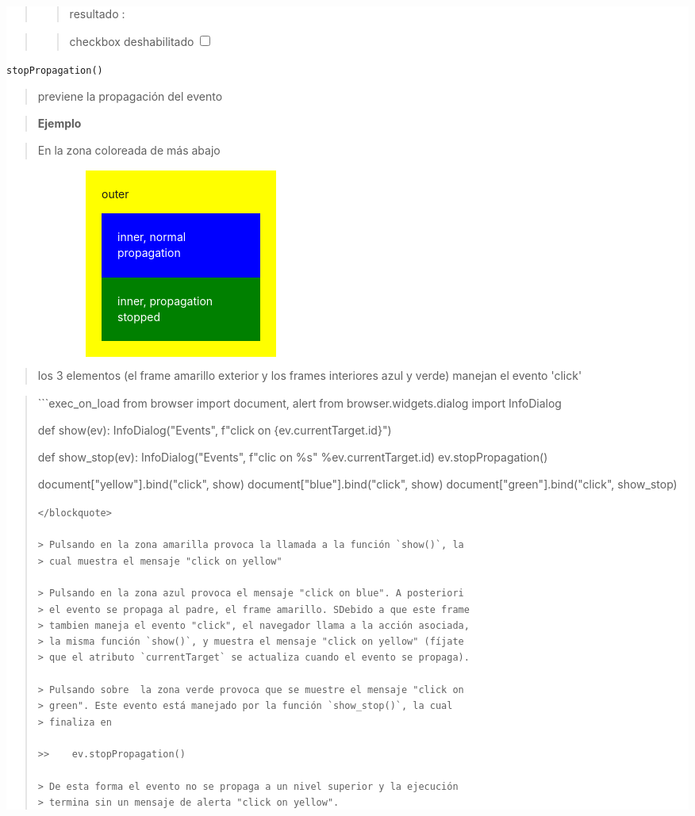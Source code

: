 >> resultado :

>> checkbox deshabilitado <input type="checkbox" id="disabled_cbox">


`stopPropagation()`
> previene la propagación del evento

> **Ejemplo**

> En la zona coloreada de más abajo

<div id="yellow" style="background-color:yellow;width:200px;padding:20px;margin-left:100px;">outer<p>
<div id="blue" style="background-color:blue;color:white;padding:20px;">inner, normal propagation</div>
<div id="green" style="background-color:green;color:white;padding:20px;">inner, propagation stopped</div>
</div>

> los 3 elementos (el frame amarillo exterior y los frames interiores azul y
> verde) manejan el evento 'click'

<blockquote>
```exec_on_load
from browser import document, alert
from browser.widgets.dialog import InfoDialog

def show(ev):
    InfoDialog("Events", f"click on {ev.currentTarget.id}")

def show_stop(ev):
    InfoDialog("Events", f"clic on %s" %ev.currentTarget.id)
    ev.stopPropagation()

document["yellow"].bind("click", show)
document["blue"].bind("click", show)
document["green"].bind("click", show_stop)
```
</blockquote>

> Pulsando en la zona amarilla provoca la llamada a la función `show()`, la
> cual muestra el mensaje "click on yellow"

> Pulsando en la zona azul provoca el mensaje "click on blue". A posteriori
> el evento se propaga al padre, el frame amarillo. SDebido a que este frame
> tambien maneja el evento "click", el navegador llama a la acción asociada,
> la misma función `show()`, y muestra el mensaje "click on yellow" (fíjate
> que el atributo `currentTarget` se actualiza cuando el evento se propaga).

> Pulsando sobre  la zona verde provoca que se muestre el mensaje "click on
> green". Este evento está manejado por la función `show_stop()`, la cual
> finaliza en

>>    ev.stopPropagation()

> De esta forma el evento no se propaga a un nivel superior y la ejecución
> termina sin un mensaje de alerta "click on yellow".
